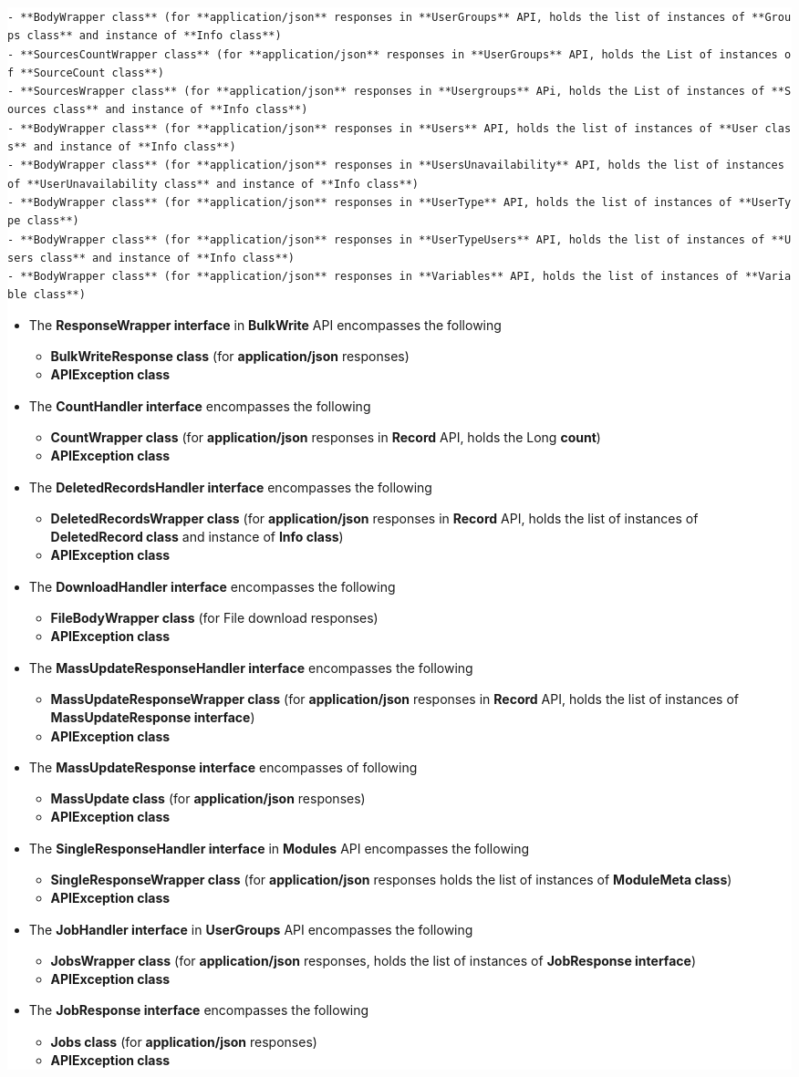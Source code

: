     - **BodyWrapper class** (for **application/json** responses in **UserGroups** API, holds the list of instances of **Groups class** and instance of **Info class**)
    - **SourcesCountWrapper class** (for **application/json** responses in **UserGroups** API, holds the List of instances of **SourceCount class**)
    - **SourcesWrapper class** (for **application/json** responses in **Usergroups** APi, holds the List of instances of **Sources class** and instance of **Info class**)
    - **BodyWrapper class** (for **application/json** responses in **Users** API, holds the list of instances of **User class** and instance of **Info class**)
    - **BodyWrapper class** (for **application/json** responses in **UsersUnavailability** API, holds the list of instances of **UserUnavailability class** and instance of **Info class**) 
    - **BodyWrapper class** (for **application/json** responses in **UserType** API, holds the list of instances of **UserType class**)
    - **BodyWrapper class** (for **application/json** responses in **UserTypeUsers** API, holds the list of instances of **Users class** and instance of **Info class**)
    - **BodyWrapper class** (for **application/json** responses in **Variables** API, holds the list of instances of **Variable class**)


  - The **ResponseWrapper interface** in **BulkWrite** API encompasses the following
    - **BulkWriteResponse class** (for **application/json** responses)
    - **APIException class**

  - The **CountHandler interface** encompasses the following
    - **CountWrapper class** (for **application/json** responses in **Record** API, holds the Long **count**)
    - **APIException class**

  - The **DeletedRecordsHandler interface** encompasses the following
    - **DeletedRecordsWrapper class** (for **application/json** responses in **Record** API, holds the list of instances of **DeletedRecord class** and instance of **Info class**)
    - **APIException class**

  - The **DownloadHandler interface** encompasses the following
    - **FileBodyWrapper class** (for File download responses)
    - **APIException class**

  - The **MassUpdateResponseHandler interface** encompasses the following
    - **MassUpdateResponseWrapper class** (for **application/json** responses in **Record** API, holds the list of instances of **MassUpdateResponse interface**)
    - **APIException class**

  - The **MassUpdateResponse interface** encompasses of following
    - **MassUpdate class** (for **application/json** responses)
    - **APIException class**

  - The **SingleResponseHandler interface** in **Modules** API  encompasses the following
    - **SingleResponseWrapper class** (for **application/json** responses holds the list of instances of **ModuleMeta class**)
    - **APIException class**

  - The **JobHandler interface** in **UserGroups** API encompasses the following
    - **JobsWrapper class** (for **application/json** responses, holds the list of instances of **JobResponse interface**)
    - **APIException class**

  - The **JobResponse interface** encompasses the following
    - **Jobs class** (for **application/json** responses)
    - **APIException class**
